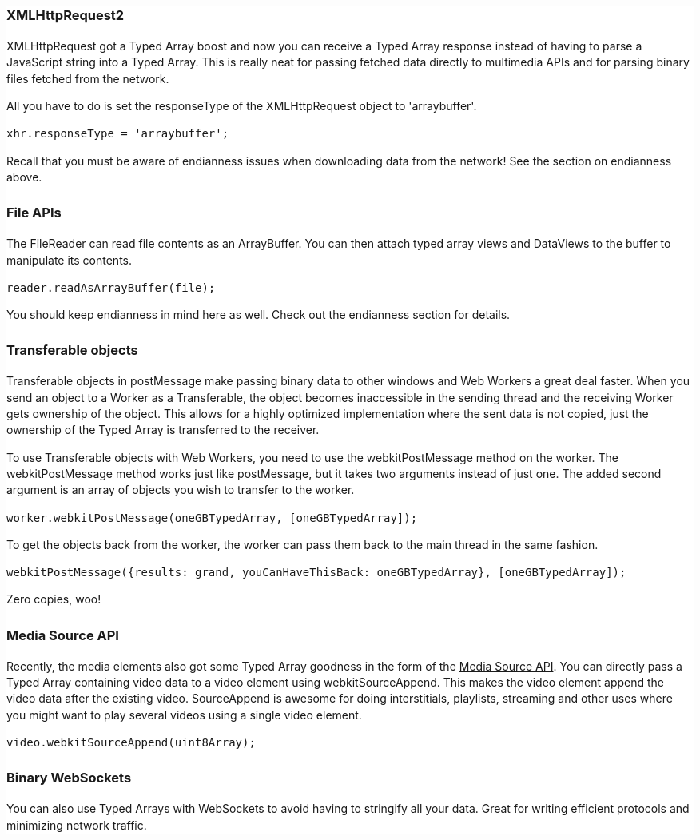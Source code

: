 <h3 id="toc-xhr2">XMLHttpRequest2</h3>

<p>XMLHttpRequest got a Typed Array boost and now you can receive a Typed Array response instead of having to parse a JavaScript string into a Typed Array. This is really neat for passing fetched data directly to multimedia APIs and for parsing binary files fetched from the network.

</p><p>All you have to do is set the responseType of the XMLHttpRequest object to 'arraybuffer'.

</p><pre>xhr.responseType = 'arraybuffer';</pre>

<p>Recall that you must be aware of endianness issues when downloading data from the network! See the section on endianness above.

</p><h3 id="toc-fileapis">File APIs</h3>

<p>The FileReader can read file contents as an ArrayBuffer. You can then attach typed array views and DataViews to the buffer to manipulate its contents.

</p><pre>reader.readAsArrayBuffer(file);</pre>

<p>You should keep endianness in mind here as well. Check out the endianness section for details.

</p><h3 id="toc-transferables">Transferable objects</h3>

<p>Transferable objects in postMessage make passing binary data to other windows and Web Workers a great deal faster. When you send an object to a Worker as a Transferable, the object becomes inaccessible in the sending thread and the receiving Worker gets ownership of the object. This allows for a highly optimized implementation where the sent data is not copied, just the ownership of the Typed Array is transferred to the receiver.

</p><p>To use Transferable objects with Web Workers, you need to use the webkitPostMessage method on the worker. The webkitPostMessage method works just like postMessage, but it takes two arguments instead of just one. The added second argument is an array of objects you wish to transfer to the worker.

</p><pre>worker.webkitPostMessage(oneGBTypedArray, [oneGBTypedArray]);</pre>

<p>To get the objects back from the worker, the worker can pass them back to the main thread in the same fashion.

</p><pre>webkitPostMessage({results: grand, youCanHaveThisBack: oneGBTypedArray}, [oneGBTypedArray]);</pre>

<p>Zero copies, woo!

</p><h3 id="toc-mediasource">Media Source API</h3>

<p>Recently, the media elements also got some Typed Array goodness in the form of the <a href="http://dvcs.w3.org/hg/html-media/raw-file/tip/media-source/media-source.html" target="_blank">Media Source API</a>. You can directly pass a Typed Array containing video data to a video element using webkitSourceAppend. This makes the video element append the video data after the existing video. SourceAppend is awesome for doing interstitials, playlists, streaming and other uses where you might want to play several videos using a single video element.

</p><pre>video.webkitSourceAppend(uint8Array);</pre>

<h3 id="toc-websockets">Binary WebSockets</h3>

<p>You can also use Typed Arrays with WebSockets to avoid having to stringify all your data. Great for writing efficient protocols and minimizing network traffic.
